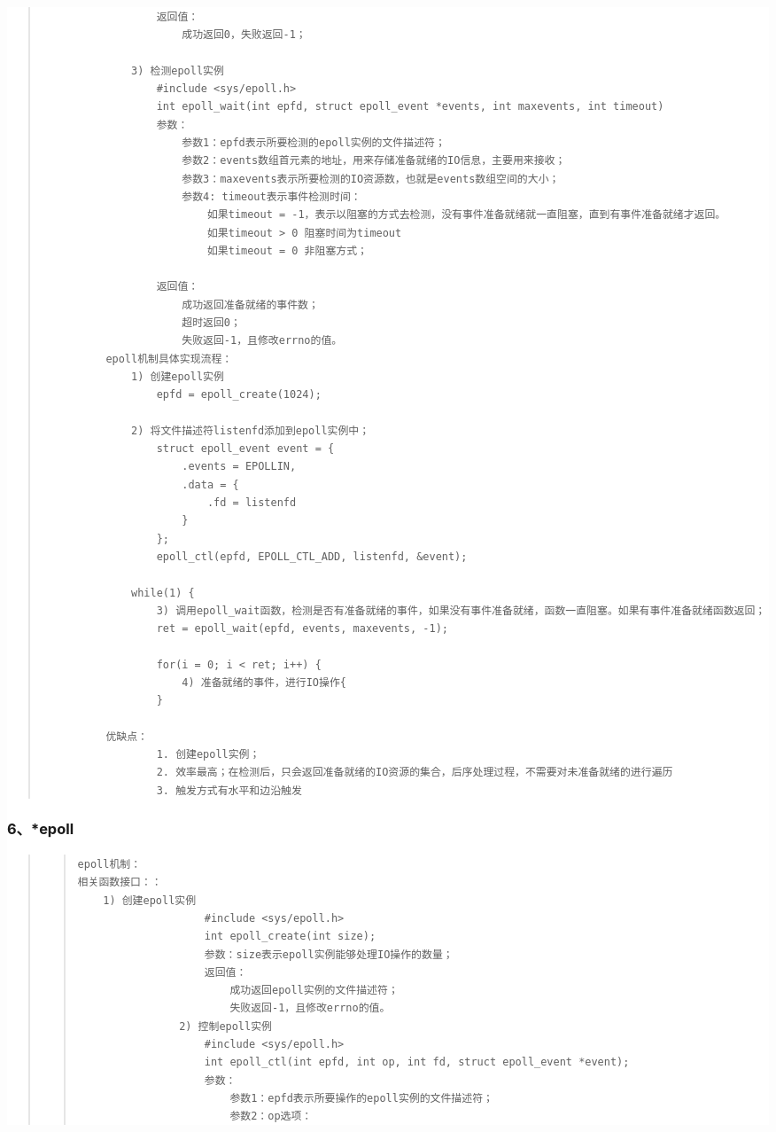 > 						返回值：
> 							成功返回0，失败返回-1；
> 							
> 					3) 检测epoll实例
> 						#include <sys/epoll.h>
> 						int epoll_wait(int epfd, struct epoll_event *events, int maxevents, int timeout)
> 						参数：
> 							参数1：epfd表示所要检测的epoll实例的文件描述符；
> 							参数2：events数组首元素的地址，用来存储准备就绪的IO信息，主要用来接收；
> 							参数3：maxevents表示所要检测的IO资源数，也就是events数组空间的大小；
> 							参数4: timeout表示事件检测时间：
> 								如果timeout = -1，表示以阻塞的方式去检测，没有事件准备就绪就一直阻塞，直到有事件准备就绪才返回。
> 								如果timeout > 0 阻塞时间为timeout
> 								如果timeout = 0 非阻塞方式；
> 					
> 						返回值：
> 							成功返回准备就绪的事件数；
> 							超时返回0；
> 							失败返回-1，且修改errno的值。
> 				epoll机制具体实现流程：
> 					1) 创建epoll实例
> 						epfd = epoll_create(1024);
> 						
> 					2) 将文件描述符listenfd添加到epoll实例中；
> 						struct epoll_event event = {
> 							.events = EPOLLIN,
> 							.data = {
> 								.fd = listenfd
> 							}
> 						};
> 						epoll_ctl(epfd, EPOLL_CTL_ADD, listenfd, &event);
> 					
> 					while(1) {
> 						3) 调用epoll_wait函数，检测是否有准备就绪的事件，如果没有事件准备就绪，函数一直阻塞。如果有事件准备就绪函数返回； 
> 						ret = epoll_wait(epfd, events, maxevents, -1);
> 						
> 						for(i = 0; i < ret; i++) {
> 							4) 准备就绪的事件，进行IO操作{
> 						}
> 	
> 				优缺点： 
> 						1. 创建epoll实例；
> 						2. 效率最高；在检测后，只会返回准备就绪的IO资源的集合，后序处理过程，不需要对未准备就绪的进行遍历
> 						3. 触发方式有水平和边沿触发



### 6、*epoll

> >```
> >epoll机制：
> >	相关函数接口：：
> >		1) 创建epoll实例
> >						#include <sys/epoll.h>
> >						int epoll_create(int size);
> >						参数：size表示epoll实例能够处理IO操作的数量；
> >						返回值：
> >							成功返回epoll实例的文件描述符；
> >							失败返回-1，且修改errno的值。
> >					2) 控制epoll实例
> >						#include <sys/epoll.h>
> >						int epoll_ctl(int epfd, int op, int fd, struct epoll_event *event);
> >						参数：
> >							参数1：epfd表示所要操作的epoll实例的文件描述符；
> >							参数2：op选项：